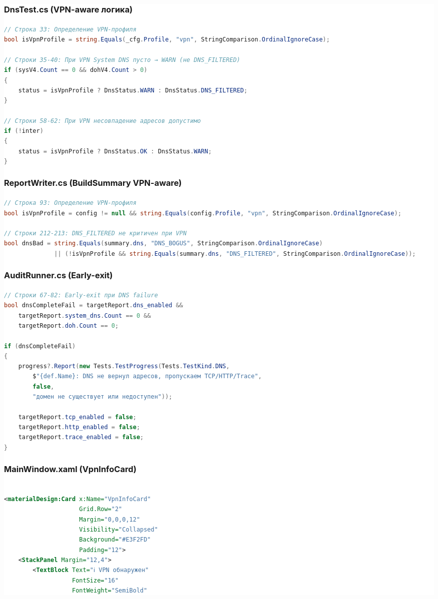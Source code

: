### DnsTest.cs (VPN-aware логика)
```csharp
// Строка 33: Определение VPN-профиля
bool isVpnProfile = string.Equals(_cfg.Profile, "vpn", StringComparison.OrdinalIgnoreCase);

// Строки 35-40: При VPN System DNS пусто → WARN (не DNS_FILTERED)
if (sysV4.Count == 0 && dohV4.Count > 0)
{
    status = isVpnProfile ? DnsStatus.WARN : DnsStatus.DNS_FILTERED;
}

// Строки 58-62: При VPN несовпадение адресов допустимо
if (!inter)
{
    status = isVpnProfile ? DnsStatus.OK : DnsStatus.WARN;
}
```

### ReportWriter.cs (BuildSummary VPN-aware)
```csharp
// Строка 93: Определение VPN-профиля
bool isVpnProfile = config != null && string.Equals(config.Profile, "vpn", StringComparison.OrdinalIgnoreCase);

// Строки 212-213: DNS_FILTERED не критичен при VPN
bool dnsBad = string.Equals(summary.dns, "DNS_BOGUS", StringComparison.OrdinalIgnoreCase)
              || (!isVpnProfile && string.Equals(summary.dns, "DNS_FILTERED", StringComparison.OrdinalIgnoreCase));
```

### AuditRunner.cs (Early-exit)
```csharp
// Строки 67-82: Early-exit при DNS failure
bool dnsCompleteFail = targetReport.dns_enabled &&
    targetReport.system_dns.Count == 0 &&
    targetReport.doh.Count == 0;

if (dnsCompleteFail)
{
    progress?.Report(new Tests.TestProgress(Tests.TestKind.DNS,
        $"{def.Name}: DNS не вернул адресов, пропускаем TCP/HTTP/Trace",
        false,
        "домен не существует или недоступен"));

    targetReport.tcp_enabled = false;
    targetReport.http_enabled = false;
    targetReport.trace_enabled = false;
}
```

### MainWindow.xaml (VpnInfoCard)
```xml

<materialDesign:Card x:Name="VpnInfoCard"
                     Grid.Row="2"
                     Margin="0,0,0,12"
                     Visibility="Collapsed"
                     Background="#E3F2FD"
                     Padding="12">
    <StackPanel Margin="12,4">
        <TextBlock Text="ℹ VPN обнаружен"
                   FontSize="16"
                   FontWeight="SemiBold"
```
